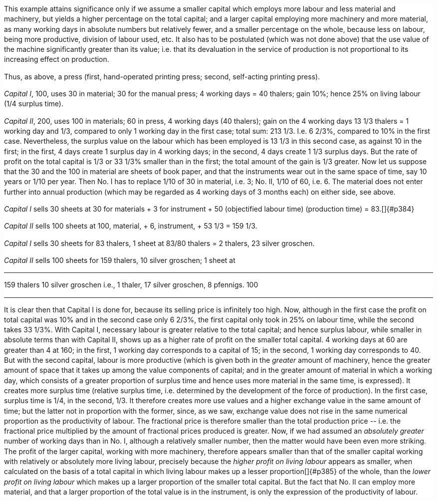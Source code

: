 This example attains significance only if we assume a smaller capital which employs more labour and less material and machinery, but yields a higher percentage on the total capital; and a larger capital employing more machinery and more material, as many working days in absolute numbers but relatively fewer, and a smaller percentage on the whole, because less on labour, being more productive, division of labour used, etc. It also has to be postulated (which was not done above) that the use value of the machine significantly greater than its value; i.e. that its devaluation in the service of production is not proportional to its increasing effect on production.

Thus, as above, a press (first, hand-operated printing press; second, self-acting printing press).

*Capital I*, 100, uses 30 in material; 30 for the manual press; 4 working days = 40 thalers; gain 10%; hence 25% on living labour (1/4 surplus time).

*Capital II*, 200, uses 100 in materials; 60 in press, 4 working days (40 thalers); gain on the 4 working days 13 1/3 thalers = 1 working day and 1/3, compared to only 1 working day in the first case; total sum: 213 1/3. I.e. 6 2/3%, compared to 10% in the first case. Nevertheless, the surplus value on the labour which has been employed is 13 1/3 in this second case, as against 10 in the first; in the first, 4 days create 1 surplus day in 4 working days; in the second, 4 days create 1 1/3 surplus days. But the rate of profit on the total capital is 1/3 or 33 1/3% smaller than in the first; the total amount of the gain is 1/3 greater. Now let us suppose that the 30 and the 100 in material are sheets of book paper, and that the instruments wear out in the same space of time, say 10 years or 1/10 per year. Then No. I has to replace 1/10 of 30 in material, i.e. 3; No. II, 1/10 of 60, i.e. 6. The material does not enter further into annual production (which may be regarded as 4 working days of 3 months each) on either side, see above.

*Capital I* sells 30 sheets at 30 for materials + 3 for instrument + 50 (objectified labour time) (production time) = 83.[]{#p384}

*Capital II* sells 100 sheets at 100, material, + 6, instrument, + 53 1/3 = 159 1/3.

*Capital I* sells 30 sheets for 83 thalers, 1 sheet at 83/80 thalers = 2 thalers, 23 silver groschen.

*Capital II* sells 100 sheets for 159 thalers, 10 silver groschen; 1 sheet at

  -------------------------------- -------------------------------------------------
  159 thalers 10 silver groschen   i.e., 1 thaler, 17 silver groschen, 8 pfennigs.
  100                               
  -------------------------------- -------------------------------------------------

It is clear then that Capital I is done for, because its selling price is infinitely too high. Now, although in the first case the profit on total capital was 10% and in the second case only 6 2/3%, the first capital only took in 25% on labour time, while the second takes 33 1/3%. With Capital I, necessary labour is greater relative to the total capital; and hence surplus labour, while smaller in absolute terms than with Capital II, shows up as a higher rate of profit on the smaller total capital. 4 working days at 60 are greater than 4 at 160; in the first, 1 working day corresponds to a capital of 15; in the second, 1 working day corresponds to 40. But with the second capital, labour is more productive (which is given both in the *greater* amount of machinery, hence the greater amount of space that it takes up among the value components of capital; and in the greater amount of material in which a working day, which consists of a greater proportion of surplus time and hence uses more material in the same time, is expressed). It creates more surplus time (relative surplus time, i.e. determined by the development of the force of production). In the first case, surplus time is 1/4, in the second, 1/3. It therefore creates more use values and a higher exchange value in the same amount of time; but the latter not in proportion with the former, since, as we saw, exchange value does not rise in the same numerical proportion as the productivity of labour. The fractional price is therefore smaller than the total production price -- i.e. the fractional price multiplied by the amount of fractional prices produced is greater. Now, if we had assumed an *absolutely greater* number of working days than in No. I, although a relatively smaller number, then the matter would have been even more striking. The profit of the larger capital, working with more machinery, therefore appears smaller than that of the smaller capital working with relatively or absolutely more living labour, precisely because the *higher profit on living labour* appears as smaller, when calculated on the basis of a total capital in which living labour makes up a lesser proportion[]{#p385} of the whole, than the *lower profit on living labour* which makes up a larger proportion of the smaller total capital. But the fact that No. II can employ more material, and that a larger proportion of the total value is in the instrument, is only the expression of the productivity of labour.
